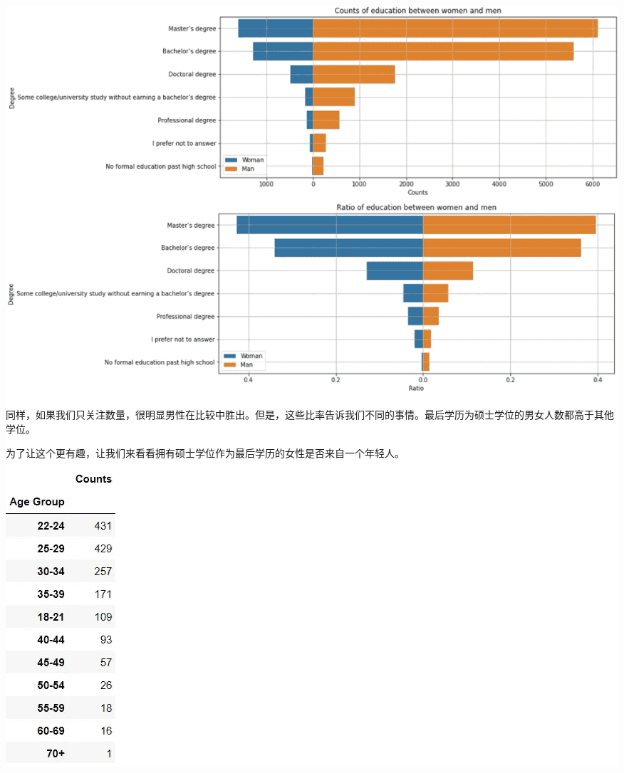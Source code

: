 ![](img/84f45b8e62be22cc12d3bfba93fcdcd8.png)![](img/b92c5b0287b2181838bc35d11e5ac5de.png)

同样，如果我们只关注数量，很明显男性在比较中胜出。但是，这些比率告诉我们不同的事情。最后学历为硕士学位的男女人数都高于其他学位。

为了让这个更有趣，让我们来看看拥有硕士学位作为最后学历的女性是否来自一个年轻人。

![](img/4e2832db7c3ed86215e0a19525673369.png)
